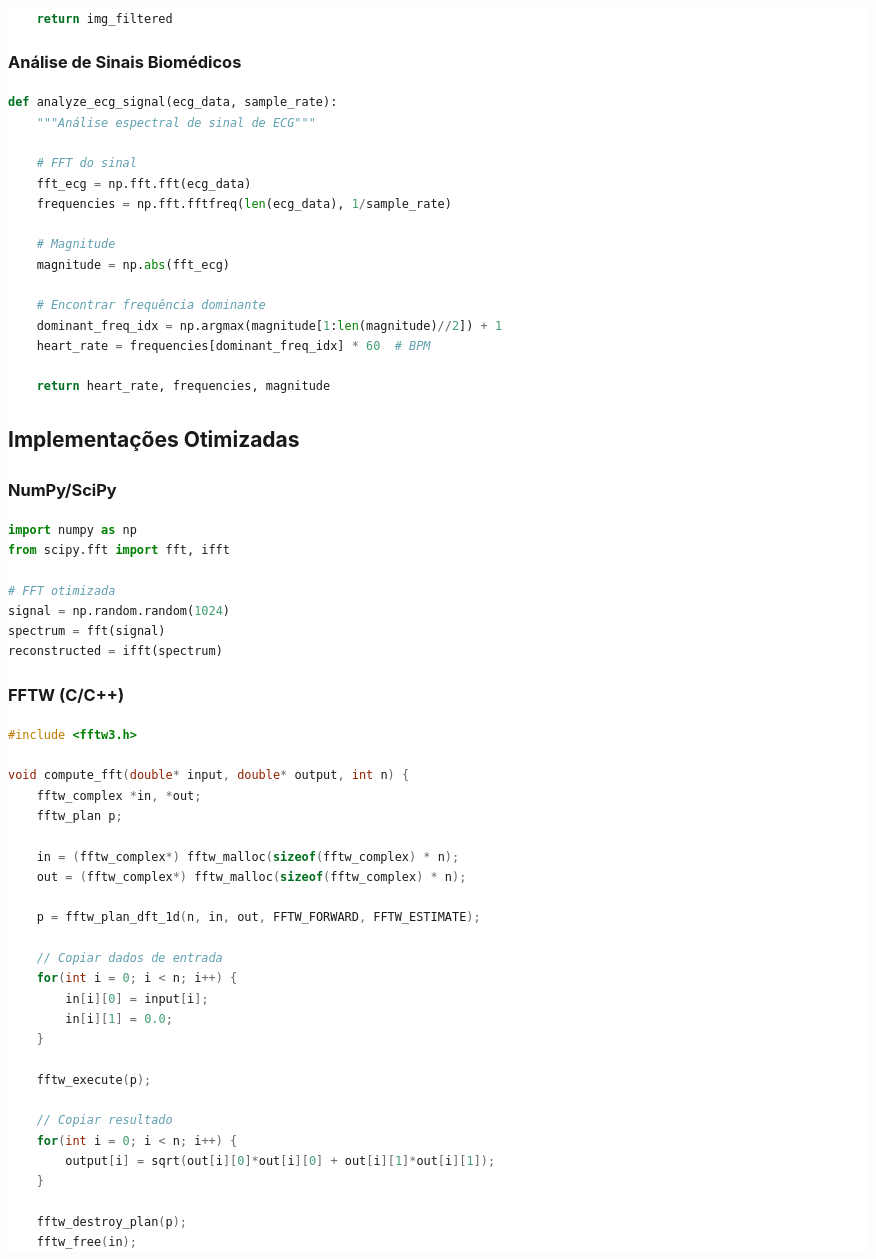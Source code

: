 ```python
    return img_filtered
```

### Análise de Sinais Biomédicos
```python
def analyze_ecg_signal(ecg_data, sample_rate):
    """Análise espectral de sinal de ECG"""
    
    # FFT do sinal
    fft_ecg = np.fft.fft(ecg_data)
    frequencies = np.fft.fftfreq(len(ecg_data), 1/sample_rate)
    
    # Magnitude
    magnitude = np.abs(fft_ecg)
    
    # Encontrar frequência dominante
    dominant_freq_idx = np.argmax(magnitude[1:len(magnitude)//2]) + 1
    heart_rate = frequencies[dominant_freq_idx] * 60  # BPM
    
    return heart_rate, frequencies, magnitude
```

## Implementações Otimizadas

### NumPy/SciPy
```python
import numpy as np
from scipy.fft import fft, ifft

# FFT otimizada
signal = np.random.random(1024)
spectrum = fft(signal)
reconstructed = ifft(spectrum)
```

### FFTW (C/C++)
```c
#include <fftw3.h>

void compute_fft(double* input, double* output, int n) {
    fftw_complex *in, *out;
    fftw_plan p;
    
    in = (fftw_complex*) fftw_malloc(sizeof(fftw_complex) * n);
    out = (fftw_complex*) fftw_malloc(sizeof(fftw_complex) * n);
    
    p = fftw_plan_dft_1d(n, in, out, FFTW_FORWARD, FFTW_ESTIMATE);
    
    // Copiar dados de entrada
    for(int i = 0; i < n; i++) {
        in[i][0] = input[i];
        in[i][1] = 0.0;
    }
    
    fftw_execute(p);
    
    // Copiar resultado
    for(int i = 0; i < n; i++) {
        output[i] = sqrt(out[i][0]*out[i][0] + out[i][1]*out[i][1]);
    }
    
    fftw_destroy_plan(p);
    fftw_free(in);
```